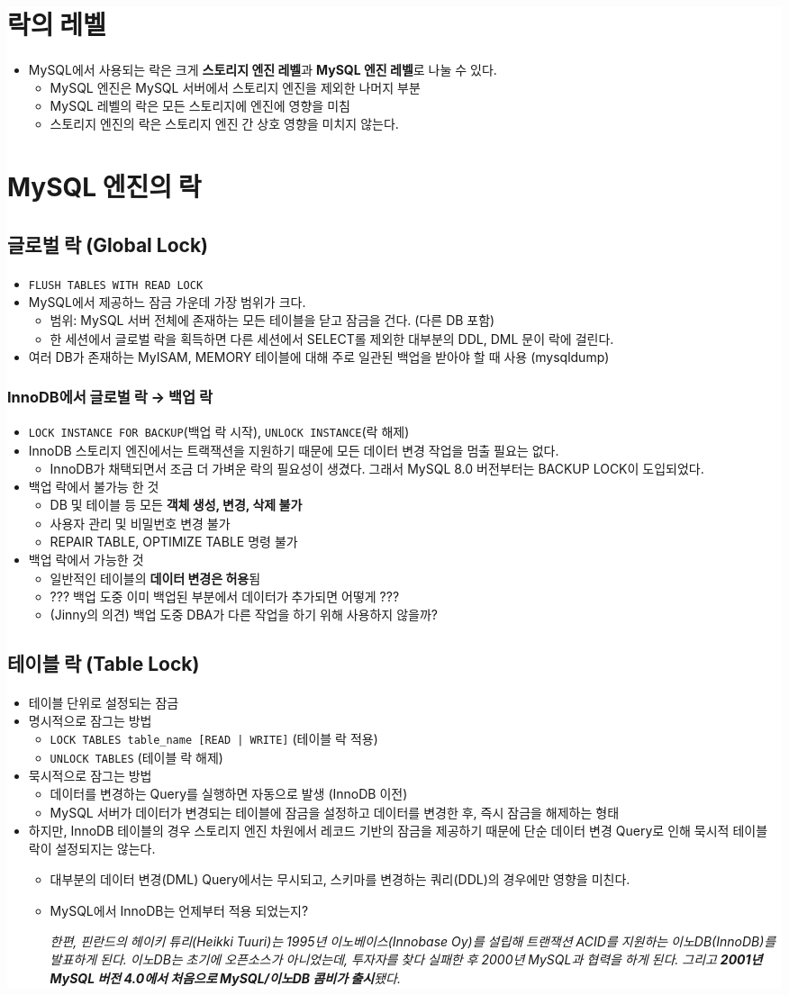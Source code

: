 # 락의 레벨

- MySQL에서 사용되는 락은 크게 **스토리지 엔진 레벨**과 **MySQL 엔진 레벨**로 나눌 수 있다.
    - MySQL 엔진은 MySQL 서버에서 스토리지 엔진을 제외한 나머지 부분
    - MySQL 레벨의 락은 모든 스토리지에 엔진에 영향을 미침
    - 스토리지 엔진의 락은 스토리지 엔진 간 상호 영향을 미치지 않는다.

# MySQL 엔진의 락

## 글로벌 락 (Global Lock)

- `FLUSH TABLES WITH READ LOCK`
- MySQL에서 제공하느 잠금 가운데 가장 범위가 크다.
    - 범위: MySQL 서버 전체에 존재하는 모든 테이블을 닫고 잠금을 건다. (다른 DB 포함)
    - 한 세션에서 글로벌 락을 획득하면 다른 세션에서 SELECT롤 제외한 대부분의 DDL, DML 문이 락에 걸린다.
- 여러 DB가 존재하는 MyISAM, MEMORY 테이블에 대해 주로 일관된 백업을 받아야 할 때 사용
(mysqldump)

### InnoDB에서 글로벌 락 → 백업 락

- `LOCK INSTANCE FOR BACKUP`(백업 락 시작), `UNLOCK INSTANCE`(락 해제)
- InnoDB 스토리지 엔진에서는 트랙잭션을 지원하기 때문에 모든 데이터 변경 작업을 멈출 필요는 없다.
    - InnoDB가 채택되면서 조금 더 가벼운 락의 필요성이 생겼다. 그래서 MySQL 8.0 버전부터는 BACKUP LOCK이 도입되었다.
- 백업 락에서 불가능 한 것
    - DB 및 테이블 등 모든 **객체 생성, 변경, 삭제 불가**
    - 사용자 관리 및 비밀번호 변경 불가
    - REPAIR TABLE, OPTIMIZE TABLE 명령 불가
- 백업 락에서 가능한 것
    - 일반적인 테이블의 **데이터 변경은 허용**됨
    - ??? 백업 도중 이미 백업된 부분에서 데이터가 추가되면 어떻게 ???
    - (Jinny의 의견) 백업 도중 DBA가 다른 작업을 하기 위해 사용하지 않을까?

## 테이블 락 (Table Lock)

- 테이블 단위로 설정되는 잠금
- 명시적으로 잠그는 방법
    - `LOCK TABLES table_name [READ | WRITE]` (테이블 락 적용)
    - `UNLOCK TABLES` (테이블 락 해제)
- 묵시적으로 잠그는 방법
    - 데이터를 변경하는 Query를 실행하면 자동으로 발생 (InnoDB 이전)
    - MySQL 서버가 데이터가 변경되는 테이블에 잠금을 설정하고 데이터를 변경한 후, 즉시 잠금을 해제하는 형태
- 하지만, InnoDB 테이블의 경우 스토리지 엔진 차원에서 레코드 기반의 잠금을 제공하기 때문에 단순 데이터 변경 Query로 인해 묵시적 테이블 락이 설정되지는 않는다.
    - 대부분의 데이터 변경(DML) Query에서는 무시되고, 스키마를 변경하는 쿼리(DDL)의 경우에만 영향을 미친다.
    - MySQL에서 InnoDB는 언제부터 적용 되었는지?
        
        *한편, 핀란드의 헤이키 튜리(Heikki Tuuri)는 1995년 이노베이스(Innobase Oy)를 설립해 트랜잭션 ACID를 지원하는 이노DB(InnoDB)를 발표하게 된다. 이노DB는 초기에 오픈소스가 아니었는데, 투자자를 찾다 실패한 후 2000년 MySQL과 협력을 하게 된다. 그리고 **2001년 MySQL 버전 4.0에서 처음으로 MySQL/이노DB 콤비가 출시**됐다.*
        